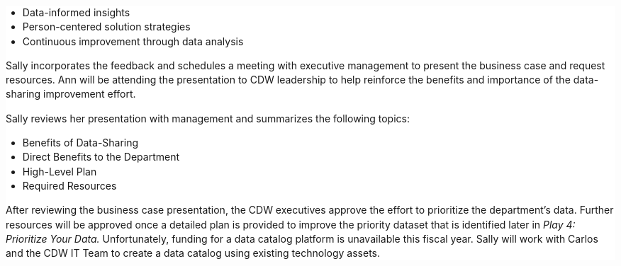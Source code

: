 * Data-informed insights
* Person-centered solution strategies
* Continuous improvement through data analysis

Sally incorporates the feedback and schedules a meeting with executive management to present the business case and request resources. Ann will be attending the presentation to CDW leadership to help reinforce the benefits and importance of the data-sharing improvement effort.

Sally reviews her presentation with management and summarizes the following topics:

* Benefits of Data-Sharing
* Direct Benefits to the Department
* High-Level Plan
* Required Resources

After reviewing the business case presentation, the CDW executives approve the effort to prioritize the department’s data. Further resources will be approved once a detailed plan is provided to improve the priority dataset that is identified later in _Play 4: Prioritize Your Data._ Unfortunately, funding for a data catalog platform is unavailable this fiscal year. Sally will work with Carlos and the CDW IT Team to create a data catalog using existing technology assets.
